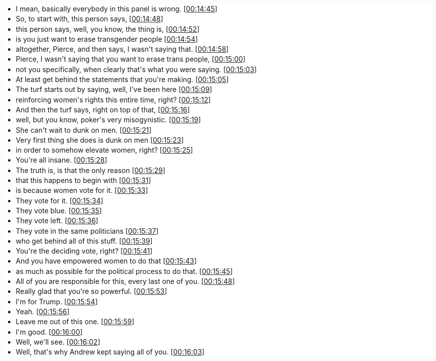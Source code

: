 *  I mean, basically everybody in this panel is wrong. [[00:14:45](https://www.youtube.com/watch?v=C2R4S2JbDWU&t=885.8s)]
*  So, to start with, this person says, [[00:14:48](https://www.youtube.com/watch?v=C2R4S2JbDWU&t=888.36s)]
*  this person says, well, you know, the thing is, [[00:14:52](https://www.youtube.com/watch?v=C2R4S2JbDWU&t=892.52s)]
*  is you just want to erase transgender people [[00:14:54](https://www.youtube.com/watch?v=C2R4S2JbDWU&t=894.8s)]
*  altogether, Pierce, and then says, I wasn't saying that. [[00:14:58](https://www.youtube.com/watch?v=C2R4S2JbDWU&t=898.36s)]
*  Pierce, I wasn't saying that you want to erase trans people, [[00:15:00](https://www.youtube.com/watch?v=C2R4S2JbDWU&t=900.92s)]
*  not you specifically, when clearly that's what you were saying. [[00:15:03](https://www.youtube.com/watch?v=C2R4S2JbDWU&t=903.2s)]
*  At least get behind the statements that you're making. [[00:15:05](https://www.youtube.com/watch?v=C2R4S2JbDWU&t=905.76s)]
*  The turf starts out by saying, well, I've been here [[00:15:09](https://www.youtube.com/watch?v=C2R4S2JbDWU&t=909.44s)]
*  reinforcing women's rights this entire time, right? [[00:15:12](https://www.youtube.com/watch?v=C2R4S2JbDWU&t=912.96s)]
*  And then the turf says, right on top of that, [[00:15:16](https://www.youtube.com/watch?v=C2R4S2JbDWU&t=916.2s)]
*  well, but you know, poker's very misogynistic. [[00:15:19](https://www.youtube.com/watch?v=C2R4S2JbDWU&t=919.6s)]
*  She can't wait to dunk on men. [[00:15:21](https://www.youtube.com/watch?v=C2R4S2JbDWU&t=921.96s)]
*  Very first thing she does is dunk on men [[00:15:23](https://www.youtube.com/watch?v=C2R4S2JbDWU&t=923.52s)]
*  in order to somehow elevate women, right? [[00:15:25](https://www.youtube.com/watch?v=C2R4S2JbDWU&t=925.76s)]
*  You're all insane. [[00:15:28](https://www.youtube.com/watch?v=C2R4S2JbDWU&t=928.5600000000001s)]
*  The truth is, is that the only reason [[00:15:29](https://www.youtube.com/watch?v=C2R4S2JbDWU&t=929.64s)]
*  that this happens to begin with [[00:15:31](https://www.youtube.com/watch?v=C2R4S2JbDWU&t=931.48s)]
*  is because women vote for it. [[00:15:33](https://www.youtube.com/watch?v=C2R4S2JbDWU&t=933.16s)]
*  They vote for it. [[00:15:34](https://www.youtube.com/watch?v=C2R4S2JbDWU&t=934.92s)]
*  They vote blue. [[00:15:35](https://www.youtube.com/watch?v=C2R4S2JbDWU&t=935.8s)]
*  They vote left. [[00:15:36](https://www.youtube.com/watch?v=C2R4S2JbDWU&t=936.64s)]
*  They vote in the same politicians [[00:15:37](https://www.youtube.com/watch?v=C2R4S2JbDWU&t=937.48s)]
*  who get behind all of this stuff. [[00:15:39](https://www.youtube.com/watch?v=C2R4S2JbDWU&t=939.28s)]
*  You're the deciding vote, right? [[00:15:41](https://www.youtube.com/watch?v=C2R4S2JbDWU&t=941.2s)]
*  And you have empowered women to do that [[00:15:43](https://www.youtube.com/watch?v=C2R4S2JbDWU&t=943.08s)]
*  as much as possible for the political process to do that. [[00:15:45](https://www.youtube.com/watch?v=C2R4S2JbDWU&t=945.08s)]
*  All of you are responsible for this, every last one of you. [[00:15:48](https://www.youtube.com/watch?v=C2R4S2JbDWU&t=948.4s)]
*  Really glad that you're so powerful. [[00:15:53](https://www.youtube.com/watch?v=C2R4S2JbDWU&t=953.08s)]
*  I'm for Trump. [[00:15:54](https://www.youtube.com/watch?v=C2R4S2JbDWU&t=954.4s)]
*  Yeah. [[00:15:56](https://www.youtube.com/watch?v=C2R4S2JbDWU&t=956.28s)]
*  Leave me out of this one. [[00:15:59](https://www.youtube.com/watch?v=C2R4S2JbDWU&t=959.5600000000001s)]
*  I'm good. [[00:16:00](https://www.youtube.com/watch?v=C2R4S2JbDWU&t=960.64s)]
*  Well, we'll see. [[00:16:02](https://www.youtube.com/watch?v=C2R4S2JbDWU&t=962.48s)]
*  Well, that's why Andrew kept saying all of you. [[00:16:03](https://www.youtube.com/watch?v=C2R4S2JbDWU&t=963.32s)]